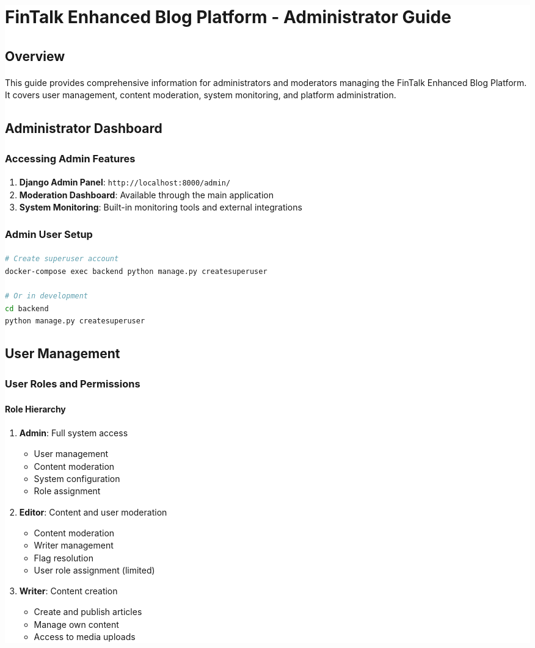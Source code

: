 # FinTalk Enhanced Blog Platform - Administrator Guide

## Overview

This guide provides comprehensive information for administrators and moderators managing the FinTalk Enhanced Blog Platform. It covers user management, content moderation, system monitoring, and platform administration.

## Administrator Dashboard

### Accessing Admin Features

1. **Django Admin Panel**: `http://localhost:8000/admin/`
2. **Moderation Dashboard**: Available through the main application
3. **System Monitoring**: Built-in monitoring tools and external integrations

### Admin User Setup

```bash
# Create superuser account
docker-compose exec backend python manage.py createsuperuser

# Or in development
cd backend
python manage.py createsuperuser
```

## User Management

### User Roles and Permissions

#### Role Hierarchy

1. **Admin**: Full system access
   - User management
   - Content moderation
   - System configuration
   - Role assignment

2. **Editor**: Content and user moderation
   - Content moderation
   - Writer management
   - Flag resolution
   - User role assignment (limited)

3. **Writer**: Content creation
   - Create and publish articles
   - Manage own content
   - Access to media uploads
